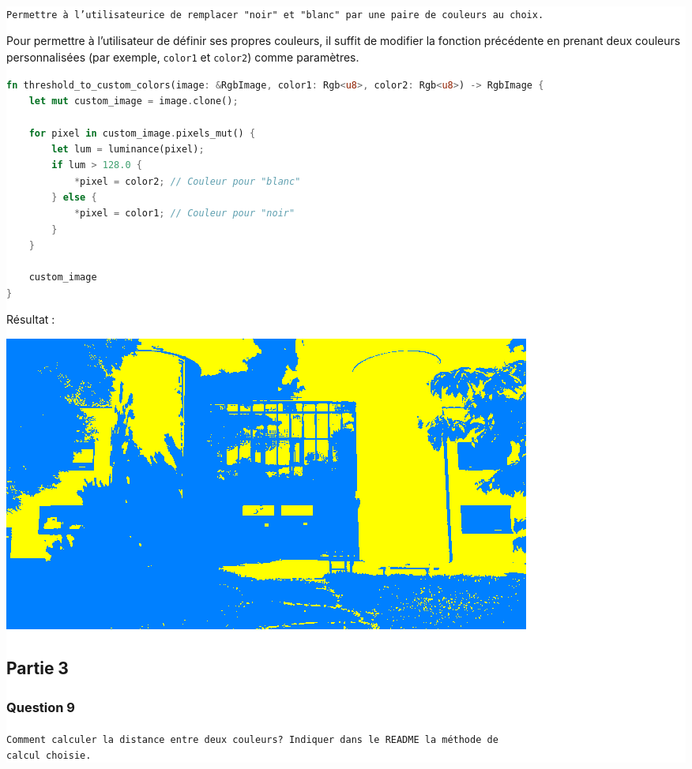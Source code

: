 ```
Permettre à l’utilisateurice de remplacer "noir" et "blanc" par une paire de couleurs au choix.
```

Pour permettre à l’utilisateur de définir ses propres couleurs, il suffit de modifier la fonction précédente en prenant deux couleurs personnalisées (par exemple, `color1` et `color2`) comme paramètres.

```rust
fn threshold_to_custom_colors(image: &RgbImage, color1: Rgb<u8>, color2: Rgb<u8>) -> RgbImage {
    let mut custom_image = image.clone();

    for pixel in custom_image.pixels_mut() {
        let lum = luminance(pixel);
        if lum > 128.0 {
            *pixel = color2; // Couleur pour "blanc"
        } else {
            *pixel = color1; // Couleur pour "noir"
        }
    }

    custom_image
}
```

Résultat :

![](./tp_image/images/output/custom_output.png)

## Partie 3

### Question 9

```
Comment calculer la distance entre deux couleurs? Indiquer dans le README la méthode de
calcul choisie.
```
